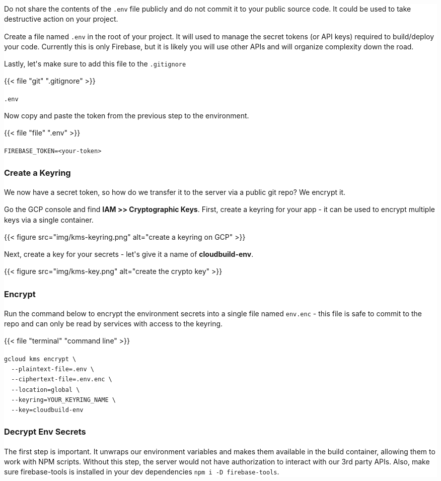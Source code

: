 Do not share the contents of the `.env` file publicly and do not commit it to your public source code. It could be used to take destructive action on your project.

Create a file named `.env` in the root of your project. It will used to manage the secret tokens (or API keys) required to build/deploy your code. Currently this is only Firebase, but it is likely you will use other APIs and will organize complexity down the road.

Lastly, let's make sure to add this file to the `.gitignore`

{{< file "git" ".gitignore" >}}

```text
.env
```

Now copy and paste the token from the previous step to the environment.

{{< file "file" ".env" >}}

```text
FIREBASE_TOKEN=<your-token>
```

### Create a Keyring

We now have a secret token, so how do we transfer it to the server via a public git repo? We encrypt it.

Go the GCP console and find **IAM >> Cryptographic Keys**. First, create a keyring for your app - it can be used to encrypt multiple keys via a single container.

{{< figure src="img/kms-keyring.png" alt="create a keyring on GCP" >}}

Next, create a key for your secrets - let's give it a name of **cloudbuild-env**.

{{< figure src="img/kms-key.png" alt="create the crypto key" >}}

### Encrypt

Run the command below to encrypt the environment secrets into a single file named `env.enc` - this file is safe to commit to the repo and can only be read by services with access to the keyring.

{{< file "terminal" "command line" >}}

```text
gcloud kms encrypt \
  --plaintext-file=.env \
  --ciphertext-file=.env.enc \
  --location=global \
  --keyring=YOUR_KEYRING_NAME \
  --key=cloudbuild-env
```

### Decrypt Env Secrets

The first step is important. It unwraps our environment variables and makes them available in the build container, allowing them to work with NPM scripts. Without this step, the server would not have authorization to interact with our 3rd party APIs. Also, make sure firebase-tools is installed in your dev dependencies `npm i -D firebase-tools`.
